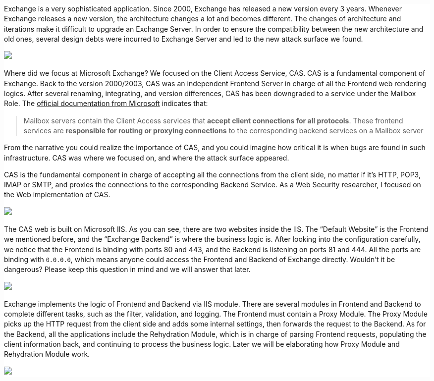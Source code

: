 Exchange is a very sophisticated application. Since 2000, Exchange has released a new version every 3 years. Whenever Exchange releases a new version, the architecture changes a lot and becomes different. The changes of architecture and iterations make it difficult to upgrade an Exchange Server. In order to ensure the compatibility between the new architecture and old ones, several design debts were incurred to Exchange Server and led to the new attack surface we found.

[![](https://1.bp.blogspot.com/-WXwr1k11T84/YQ0AR7BWSUI/AAAAAAAAE4A/NmbZV42zmZ8ortYMNq6N1F0b6qWBUps5gCLcBGAsYHQ/s16000/upload_6dd25fe5fd7416cd0b4baf6e9a61adfc.png)](https://1.bp.blogspot.com/-WXwr1k11T84/YQ0AR7BWSUI/AAAAAAAAE4A/NmbZV42zmZ8ortYMNq6N1F0b6qWBUps5gCLcBGAsYHQ/s1836/upload_6dd25fe5fd7416cd0b4baf6e9a61adfc.png)

Where did we focus at Microsoft Exchange? We focused on the Client Access Service, CAS. CAS is a fundamental component of Exchange. Back to the version 2000/2003, CAS was an independent Frontend Server in charge of all the Frontend web rendering logics. After several renaming, integrating, and version differences, CAS has been downgraded to a service under the Mailbox Role. The [official documentation from Microsoft](https://docs.microsoft.com/en-us/exchange/architecture/architecture?view=exchserver-2019) indicates that:

> Mailbox servers contain the Client Access services that **accept client connections for all protocols**. These frontend services are **responsible for routing or proxying connections** to the corresponding backend services on a Mailbox server

From the narrative you could realize the importance of CAS, and you could imagine how critical it is when bugs are found in such infrastructure. CAS was where we focused on, and where the attack surface appeared.

CAS is the fundamental component in charge of accepting all the connections from the client side, no matter if it’s HTTP, POP3, IMAP or SMTP, and proxies the connections to the corresponding Backend Service. As a Web Security researcher, I focused on the Web implementation of CAS.

[![](https://1.bp.blogspot.com/-7LxTYplYKsM/YQz_3Jh2XqI/AAAAAAAAE38/HZGR7keS078KHjiEqhuFMawzMuxJItfWACPcBGAYYCw/s16000/upload_7a3f4330935bae8bb28c68eb18b0d41f.png)](https://1.bp.blogspot.com/-7LxTYplYKsM/YQz_3Jh2XqI/AAAAAAAAE38/HZGR7keS078KHjiEqhuFMawzMuxJItfWACPcBGAYYCw/s1158/upload_7a3f4330935bae8bb28c68eb18b0d41f.png)

The CAS web is built on Microsoft IIS. As you can see, there are two websites inside the IIS. The “Default Website” is the Frontend we mentioned before, and the “Exchange Backend” is where the business logic is. After looking into the configuration carefully, we notice that the Frontend is binding with ports 80 and 443, and the Backend is listening on ports 81 and 444. All the ports are binding with `0.0.0.0`, which means anyone could access the Frontend and Backend of Exchange directly. Wouldn’t it be dangerous? Please keep this question in mind and we will answer that later.

[![](https://1.bp.blogspot.com/-xz4cLjB1IVo/YQz_2uYLAhI/AAAAAAAAE38/Ky1Nv55hnSEzxfPtk7vg5gmOKXcsKuPMQCPcBGAYYCw/s16000/upload_1a67aedda0db742f739ce9458b1fccdd.png)](https://1.bp.blogspot.com/-xz4cLjB1IVo/YQz_2uYLAhI/AAAAAAAAE38/Ky1Nv55hnSEzxfPtk7vg5gmOKXcsKuPMQCPcBGAYYCw/s1801/upload_1a67aedda0db742f739ce9458b1fccdd.png)

Exchange implements the logic of Frontend and Backend via IIS module. There are several modules in Frontend and Backend to complete different tasks, such as the filter, validation, and logging. The Frontend must contain a Proxy Module. The Proxy Module picks up the HTTP request from the client side and adds some internal settings, then forwards the request to the Backend. As for the Backend, all the applications include the Rehydration Module, which is in charge of parsing Frontend requests, populating the client information back, and continuing to process the business logic. Later we will be elaborating how Proxy Module and Rehydration Module work.

[![](https://1.bp.blogspot.com/-SgNeF7lGmEk/YQz_4L11pvI/AAAAAAAAE34/-SnheuRiBjoCwpGCoEmHujG0EahYGMFKwCPcBGAYYCw/s16000/upload_bb52a1d73b4ba00ddfc1675f805fe6d6.png)](https://1.bp.blogspot.com/-SgNeF7lGmEk/YQz_4L11pvI/AAAAAAAAE34/-SnheuRiBjoCwpGCoEmHujG0EahYGMFKwCPcBGAYYCw/s1842/upload_bb52a1d73b4ba00ddfc1675f805fe6d6.png)
